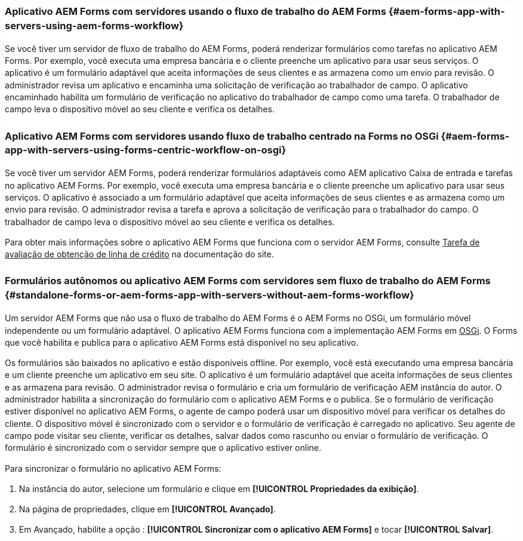 ### Aplicativo AEM Forms com servidores usando o fluxo de trabalho do AEM Forms {#aem-forms-app-with-servers-using-aem-forms-workflow}

Se você tiver um servidor de fluxo de trabalho do AEM Forms, poderá renderizar formulários como tarefas no aplicativo AEM Forms. Por exemplo, você executa uma empresa bancária e o cliente preenche um aplicativo para usar seus serviços. O aplicativo é um formulário adaptável que aceita informações de seus clientes e as armazena como um envio para revisão. O administrador revisa um aplicativo e encaminha uma solicitação de verificação ao trabalhador de campo. O aplicativo encaminhado habilita um formulário de verificação no aplicativo do trabalhador de campo como uma tarefa. O trabalhador de campo leva o dispositivo móvel ao seu cliente e verifica os detalhes.

### Aplicativo AEM Forms com servidores usando fluxo de trabalho centrado na Forms no OSGi {#aem-forms-app-with-servers-using-forms-centric-workflow-on-osgi}

Se você tiver um servidor AEM Forms, poderá renderizar formulários adaptáveis como AEM aplicativo Caixa de entrada e tarefas no aplicativo AEM Forms. Por exemplo, você executa uma empresa bancária e o cliente preenche um aplicativo para usar seus serviços. O aplicativo é associado a um formulário adaptável que aceita informações de seus clientes e as armazena como um envio para revisão. O administrador revisa a tarefa e aprova a solicitação de verificação para o trabalhador do campo. O trabalhador de campo leva o dispositivo móvel ao seu cliente e verifica os detalhes.

Para obter mais informações sobre o aplicativo AEM Forms que funciona com o servidor AEM Forms, consulte [Tarefa de avaliação de obtenção de linha de crédito](/help/forms/using/gov-reference-site-walkthrough.md#contard-assessment-task) na documentação do site.

### Formulários autônomos ou aplicativo AEM Forms com servidores sem fluxo de trabalho do AEM Forms {#standalone-forms-or-aem-forms-app-with-servers-without-aem-forms-workflow}

Um servidor AEM Forms que não usa o fluxo de trabalho do AEM Forms é o AEM Forms no OSGi, um formulário móvel independente ou um formulário adaptável. O aplicativo AEM Forms funciona com a implementação AEM Forms em [OSGi](/help/sites-deploying/configuring-osgi.md). O Forms que você habilita e publica para o aplicativo AEM Forms está disponível no seu aplicativo.

Os formulários são baixados no aplicativo e estão disponíveis offline. Por exemplo, você está executando uma empresa bancária e um cliente preenche um aplicativo em seu site. O aplicativo é um formulário adaptável que aceita informações de seus clientes e as armazena para revisão. O administrador revisa o formulário e cria um formulário de verificação AEM instância do autor. O administrador habilita a sincronização do formulário com o aplicativo AEM Forms e o publica. Se o formulário de verificação estiver disponível no aplicativo AEM Forms, o agente de campo poderá usar um dispositivo móvel para verificar os detalhes do cliente. O dispositivo móvel é sincronizado com o servidor e o formulário de verificação é carregado no aplicativo. Seu agente de campo pode visitar seu cliente, verificar os detalhes, salvar dados como rascunho ou enviar o formulário de verificação. O formulário é sincronizado com o servidor sempre que o aplicativo estiver online.

Para sincronizar o formulário no aplicativo AEM Forms:

1. Na instância do autor, selecione um formulário e clique em **[!UICONTROL Propriedades da exibição]**.

1. Na página de propriedades, clique em **[!UICONTROL Avançado]**.
1. Em Avançado, habilite a opção : **[!UICONTROL Sincronizar com o aplicativo AEM Forms]** e tocar **[!UICONTROL Salvar]**.
